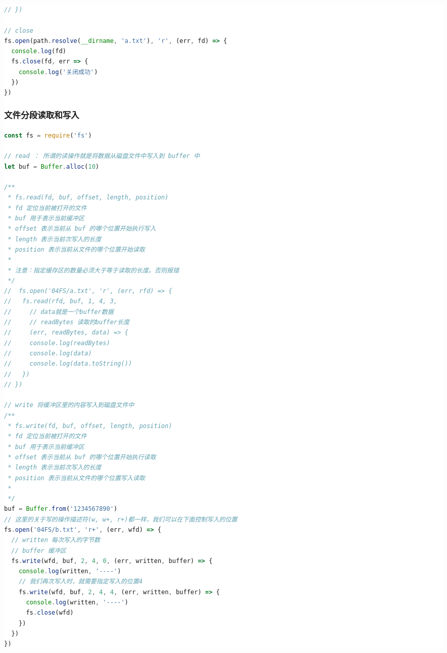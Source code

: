 ```js
// }) 

// close
fs.open(path.resolve(__dirname, 'a.txt'), 'r', (err, fd) => {
  console.log(fd)
  fs.close(fd, err => {
    console.log('关闭成功')
  })
})
```
### 文件分段读取和写入
```js
const fs = require('fs')

// read ： 所谓的读操作就是将数据从磁盘文件中写入到 buffer 中
let buf = Buffer.alloc(10)

/**
 * fs.read(fd, buf, offset, length, position)
 * fd 定位当前被打开的文件 
 * buf 用于表示当前缓冲区
 * offset 表示当前从 buf 的哪个位置开始执行写入
 * length 表示当前次写入的长度
 * position 表示当前从文件的哪个位置开始读取
 * 
 * 注意：指定缓存区的数量必须大于等于读取的长度。否则报错
 */
//  fs.open('04FS/a.txt', 'r', (err, rfd) => {
//   fs.read(rfd, buf, 1, 4, 3, 
//     // data就是一个buffer数据 
//     // readBytes 读取的buffer长度
//     (err, readBytes, data) => {
//     console.log(readBytes)
//     console.log(data)
//     console.log(data.toString())
//   })
// }) 

// write 将缓冲区里的内容写入到磁盘文件中
/**
 * fs.write(fd, buf, offset, length, position)
 * fd 定位当前被打开的文件 
 * buf 用于表示当前缓冲区
 * offset 表示当前从 buf 的哪个位置开始执行读取
 * length 表示当前次写入的长度
 * position 表示当前从文件的哪个位置写入读取
 * 
 */
buf = Buffer.from('1234567890')
// 这里的关于写的操作描述符(w, w+, r+)都一样，我们可以在下面控制写入的位置
fs.open('04FS/b.txt', 'r+', (err, wfd) => {
  // written 每次写入的字节数
  // buffer 缓冲区
  fs.write(wfd, buf, 2, 4, 0, (err, written, buffer) => {
    console.log(written, '----')
    // 我们再次写入时，就需要指定写入的位置4
    fs.write(wfd, buf, 2, 4, 4, (err, written, buffer) => {
      console.log(written, '----')
      fs.close(wfd)
    })
  })
})
```